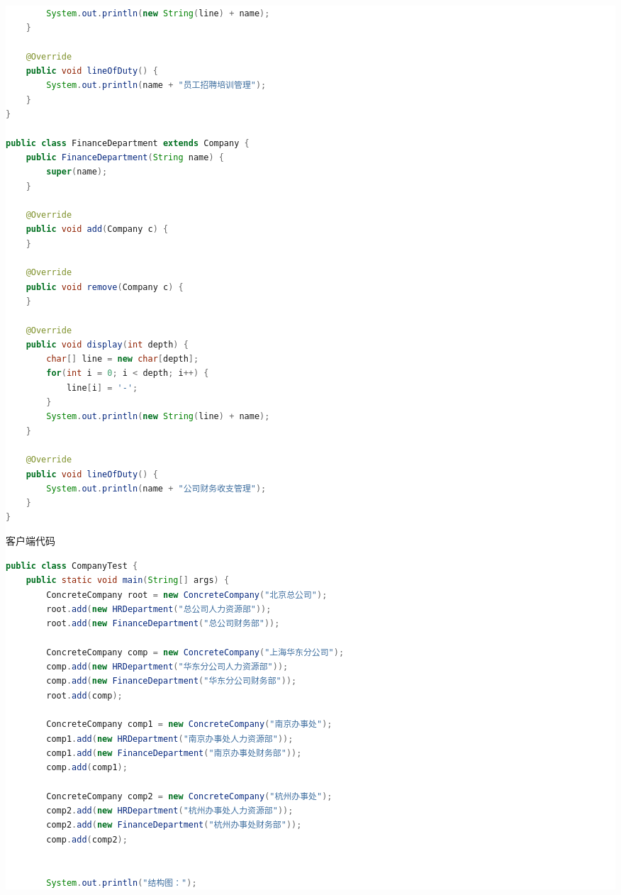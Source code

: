 ```java
		System.out.println(new String(line) + name);
	}

	@Override
	public void lineOfDuty() {
		System.out.println(name + "员工招聘培训管理");
	}
}

public class FinanceDepartment extends Company {
	public FinanceDepartment(String name) {
		super(name);
	}

	@Override
	public void add(Company c) {
	}

	@Override
	public void remove(Company c) {
	}

	@Override
	public void display(int depth) {
		char[] line = new char[depth];
		for(int i = 0; i < depth; i++) {
			line[i] = '-';
		}
		System.out.println(new String(line) + name);
	}

	@Override
	public void lineOfDuty() {
		System.out.println(name + "公司财务收支管理");
	}
}
```

客户端代码

```java
public class CompanyTest {
	public static void main(String[] args) {
		ConcreteCompany root = new ConcreteCompany("北京总公司");
        root.add(new HRDepartment("总公司人力资源部"));
        root.add(new FinanceDepartment("总公司财务部"));

        ConcreteCompany comp = new ConcreteCompany("上海华东分公司");
        comp.add(new HRDepartment("华东分公司人力资源部"));
        comp.add(new FinanceDepartment("华东分公司财务部"));
        root.add(comp);

        ConcreteCompany comp1 = new ConcreteCompany("南京办事处");
        comp1.add(new HRDepartment("南京办事处人力资源部"));
        comp1.add(new FinanceDepartment("南京办事处财务部"));
        comp.add(comp1);

        ConcreteCompany comp2 = new ConcreteCompany("杭州办事处");
        comp2.add(new HRDepartment("杭州办事处人力资源部"));
        comp2.add(new FinanceDepartment("杭州办事处财务部"));
        comp.add(comp2);


        System.out.println("结构图：");
```